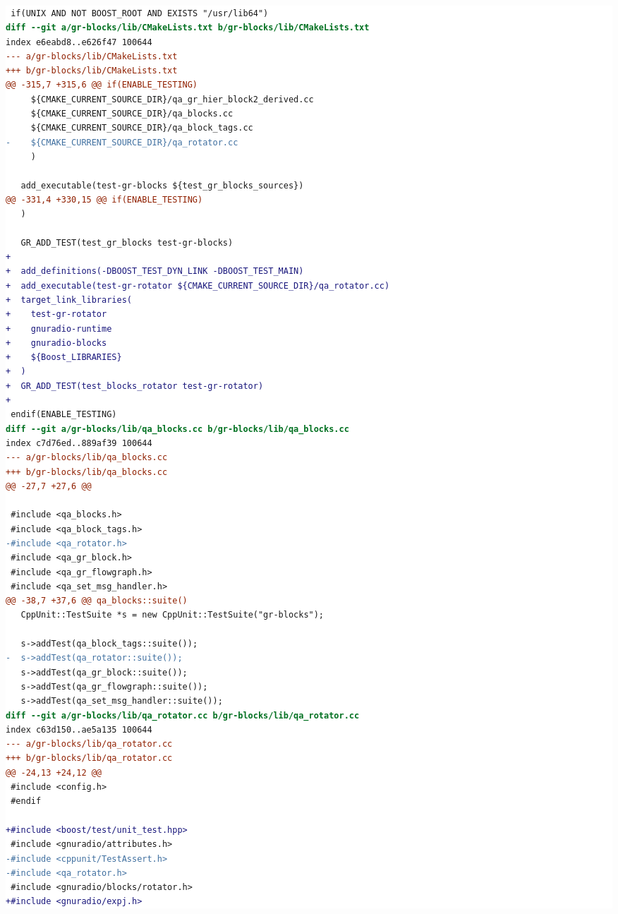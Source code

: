 ```patch
 if(UNIX AND NOT BOOST_ROOT AND EXISTS "/usr/lib64")
diff --git a/gr-blocks/lib/CMakeLists.txt b/gr-blocks/lib/CMakeLists.txt
index e6eabd8..e626f47 100644
--- a/gr-blocks/lib/CMakeLists.txt
+++ b/gr-blocks/lib/CMakeLists.txt
@@ -315,7 +315,6 @@ if(ENABLE_TESTING)
     ${CMAKE_CURRENT_SOURCE_DIR}/qa_gr_hier_block2_derived.cc
     ${CMAKE_CURRENT_SOURCE_DIR}/qa_blocks.cc
     ${CMAKE_CURRENT_SOURCE_DIR}/qa_block_tags.cc
-    ${CMAKE_CURRENT_SOURCE_DIR}/qa_rotator.cc
     )
 
   add_executable(test-gr-blocks ${test_gr_blocks_sources})
@@ -331,4 +330,15 @@ if(ENABLE_TESTING)
   )
 
   GR_ADD_TEST(test_gr_blocks test-gr-blocks)
+
+  add_definitions(-DBOOST_TEST_DYN_LINK -DBOOST_TEST_MAIN)
+  add_executable(test-gr-rotator ${CMAKE_CURRENT_SOURCE_DIR}/qa_rotator.cc)
+  target_link_libraries(
+    test-gr-rotator
+    gnuradio-runtime
+    gnuradio-blocks
+    ${Boost_LIBRARIES}
+  )
+  GR_ADD_TEST(test_blocks_rotator test-gr-rotator)
+
 endif(ENABLE_TESTING)
diff --git a/gr-blocks/lib/qa_blocks.cc b/gr-blocks/lib/qa_blocks.cc
index c7d76ed..889af39 100644
--- a/gr-blocks/lib/qa_blocks.cc
+++ b/gr-blocks/lib/qa_blocks.cc
@@ -27,7 +27,6 @@
 
 #include <qa_blocks.h>
 #include <qa_block_tags.h>
-#include <qa_rotator.h>
 #include <qa_gr_block.h>
 #include <qa_gr_flowgraph.h>
 #include <qa_set_msg_handler.h>
@@ -38,7 +37,6 @@ qa_blocks::suite()
   CppUnit::TestSuite *s = new CppUnit::TestSuite("gr-blocks");
 
   s->addTest(qa_block_tags::suite());
-  s->addTest(qa_rotator::suite());
   s->addTest(qa_gr_block::suite());
   s->addTest(qa_gr_flowgraph::suite());
   s->addTest(qa_set_msg_handler::suite());
diff --git a/gr-blocks/lib/qa_rotator.cc b/gr-blocks/lib/qa_rotator.cc
index c63d150..ae5a135 100644
--- a/gr-blocks/lib/qa_rotator.cc
+++ b/gr-blocks/lib/qa_rotator.cc
@@ -24,13 +24,12 @@
 #include <config.h>
 #endif
 
+#include <boost/test/unit_test.hpp>
 #include <gnuradio/attributes.h>
-#include <cppunit/TestAssert.h>
-#include <qa_rotator.h>
 #include <gnuradio/blocks/rotator.h>
+#include <gnuradio/expj.h>
```